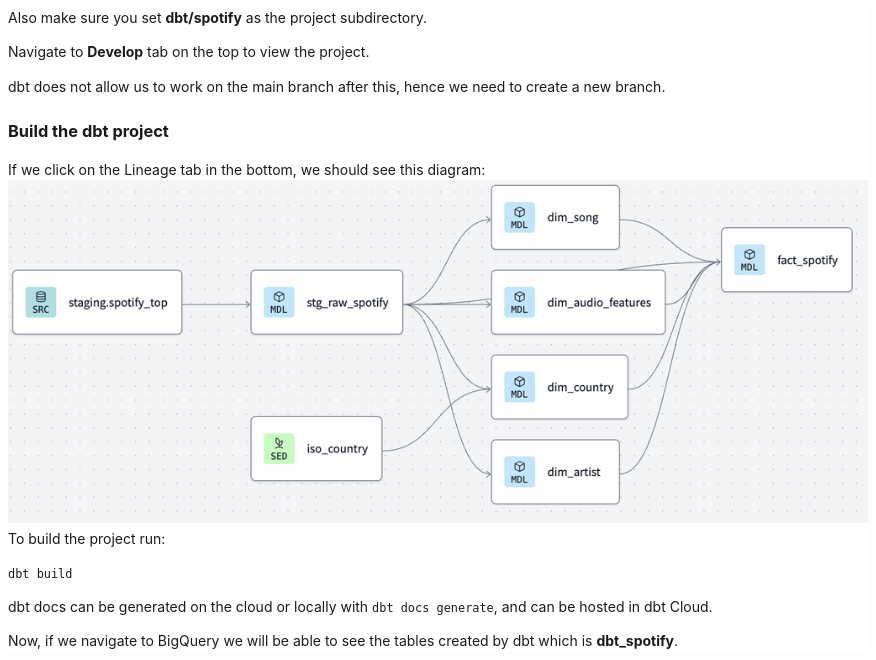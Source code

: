 Also make sure you set **dbt/spotify** as the project subdirectory.

Navigate to **Develop** tab on the top to view the project.

dbt does not allow us to work on the main branch after this, hence we need to create a new branch.

### Build the dbt project
If we click on the Lineage tab in the bottom, we should see this diagram:
![](../asset/dbt_lineage.png)
To build the project run:
```bash
dbt build
```
dbt docs can be generated on the cloud or locally with ```dbt docs generate```, and can be hosted in dbt Cloud.

Now, if we navigate to BigQuery we will be able to see the tables created by dbt which is **dbt_spotify**.